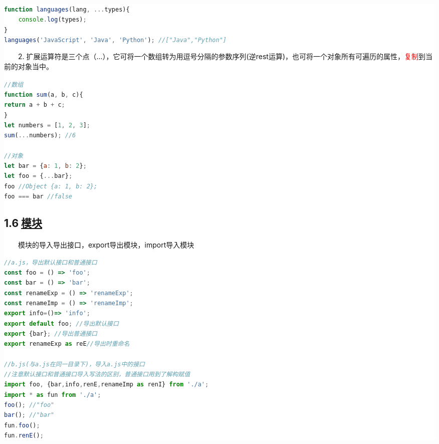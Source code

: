 ```js
function languages(lang, ...types){
    console.log(types);
}
languages('JavaScript', 'Java', 'Python'); //["Java","Python"]
```
<p style='text-indent:2em;'>
2. 扩展运算符是三个点（...），它可将一个数组转为用逗号分隔的参数序列(逆rest运算)，也可将一个对象所有可遍历的属性，<span style='color:red'>复制</span>到当前的对象当中。
</p>

```js
//数组
function sum(a, b, c){
return a + b + c;
}
let numbers = [1, 2, 3];
sum(...numbers); //6

//对象
let bar = {a: 1, b: 2};
let foo = {...bar};
foo //Object {a: 1, b: 2};
foo === bar //false
```

## 1.6 <a href='https://blog.csdn.net/masterShaw/article/details/54908837'>模块</a>

<p style='text-indent:2em;'>
模块的导入导出接口，export导出模块，import导入模块
</p>

```js
//a.js，导出默认接口和普通接口
const foo = () => 'foo';
const bar = () => 'bar';
const renameExp = () => 'renameExp';
const renameImp = () => 'renameImp';
export info=()=> 'info';
export default foo; //导出默认接口
export {bar}; //导出普通接口
export renameExp as reE//导出时重命名

//b.js(与a.js在同一目录下)，导入a.js中的接口
//注意默认接口和普通接口导入写法的区别，普通接口用到了解构赋值
import foo, {bar,info,renE,renameImp as renI} from './a';
import * as fun from './a';
foo(); //"foo"
bar(); //"bar"
fun.foo();
fun.renE();
```
